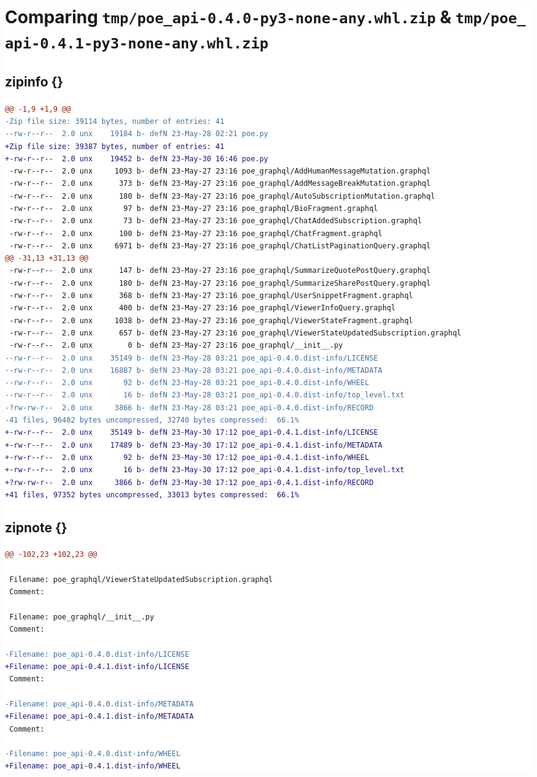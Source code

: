 # Comparing `tmp/poe_api-0.4.0-py3-none-any.whl.zip` & `tmp/poe_api-0.4.1-py3-none-any.whl.zip`

## zipinfo {}

```diff
@@ -1,9 +1,9 @@
-Zip file size: 39114 bytes, number of entries: 41
--rw-r--r--  2.0 unx    19184 b- defN 23-May-28 02:21 poe.py
+Zip file size: 39387 bytes, number of entries: 41
+-rw-r--r--  2.0 unx    19452 b- defN 23-May-30 16:46 poe.py
 -rw-r--r--  2.0 unx     1093 b- defN 23-May-27 23:16 poe_graphql/AddHumanMessageMutation.graphql
 -rw-r--r--  2.0 unx      373 b- defN 23-May-27 23:16 poe_graphql/AddMessageBreakMutation.graphql
 -rw-r--r--  2.0 unx      180 b- defN 23-May-27 23:16 poe_graphql/AutoSubscriptionMutation.graphql
 -rw-r--r--  2.0 unx       97 b- defN 23-May-27 23:16 poe_graphql/BioFragment.graphql
 -rw-r--r--  2.0 unx       73 b- defN 23-May-27 23:16 poe_graphql/ChatAddedSubscription.graphql
 -rw-r--r--  2.0 unx      100 b- defN 23-May-27 23:16 poe_graphql/ChatFragment.graphql
 -rw-r--r--  2.0 unx     6971 b- defN 23-May-27 23:16 poe_graphql/ChatListPaginationQuery.graphql
@@ -31,13 +31,13 @@
 -rw-r--r--  2.0 unx      147 b- defN 23-May-27 23:16 poe_graphql/SummarizeQuotePostQuery.graphql
 -rw-r--r--  2.0 unx      180 b- defN 23-May-27 23:16 poe_graphql/SummarizeSharePostQuery.graphql
 -rw-r--r--  2.0 unx      368 b- defN 23-May-27 23:16 poe_graphql/UserSnippetFragment.graphql
 -rw-r--r--  2.0 unx      400 b- defN 23-May-27 23:16 poe_graphql/ViewerInfoQuery.graphql
 -rw-r--r--  2.0 unx     1038 b- defN 23-May-27 23:16 poe_graphql/ViewerStateFragment.graphql
 -rw-r--r--  2.0 unx      657 b- defN 23-May-27 23:16 poe_graphql/ViewerStateUpdatedSubscription.graphql
 -rw-r--r--  2.0 unx        0 b- defN 23-May-27 23:16 poe_graphql/__init__.py
--rw-r--r--  2.0 unx    35149 b- defN 23-May-28 03:21 poe_api-0.4.0.dist-info/LICENSE
--rw-r--r--  2.0 unx    16887 b- defN 23-May-28 03:21 poe_api-0.4.0.dist-info/METADATA
--rw-r--r--  2.0 unx       92 b- defN 23-May-28 03:21 poe_api-0.4.0.dist-info/WHEEL
--rw-r--r--  2.0 unx       16 b- defN 23-May-28 03:21 poe_api-0.4.0.dist-info/top_level.txt
-?rw-rw-r--  2.0 unx     3866 b- defN 23-May-28 03:21 poe_api-0.4.0.dist-info/RECORD
-41 files, 96482 bytes uncompressed, 32740 bytes compressed:  66.1%
+-rw-r--r--  2.0 unx    35149 b- defN 23-May-30 17:12 poe_api-0.4.1.dist-info/LICENSE
+-rw-r--r--  2.0 unx    17489 b- defN 23-May-30 17:12 poe_api-0.4.1.dist-info/METADATA
+-rw-r--r--  2.0 unx       92 b- defN 23-May-30 17:12 poe_api-0.4.1.dist-info/WHEEL
+-rw-r--r--  2.0 unx       16 b- defN 23-May-30 17:12 poe_api-0.4.1.dist-info/top_level.txt
+?rw-rw-r--  2.0 unx     3866 b- defN 23-May-30 17:12 poe_api-0.4.1.dist-info/RECORD
+41 files, 97352 bytes uncompressed, 33013 bytes compressed:  66.1%
```

## zipnote {}

```diff
@@ -102,23 +102,23 @@
 
 Filename: poe_graphql/ViewerStateUpdatedSubscription.graphql
 Comment: 
 
 Filename: poe_graphql/__init__.py
 Comment: 
 
-Filename: poe_api-0.4.0.dist-info/LICENSE
+Filename: poe_api-0.4.1.dist-info/LICENSE
 Comment: 
 
-Filename: poe_api-0.4.0.dist-info/METADATA
+Filename: poe_api-0.4.1.dist-info/METADATA
 Comment: 
 
-Filename: poe_api-0.4.0.dist-info/WHEEL
+Filename: poe_api-0.4.1.dist-info/WHEEL
```